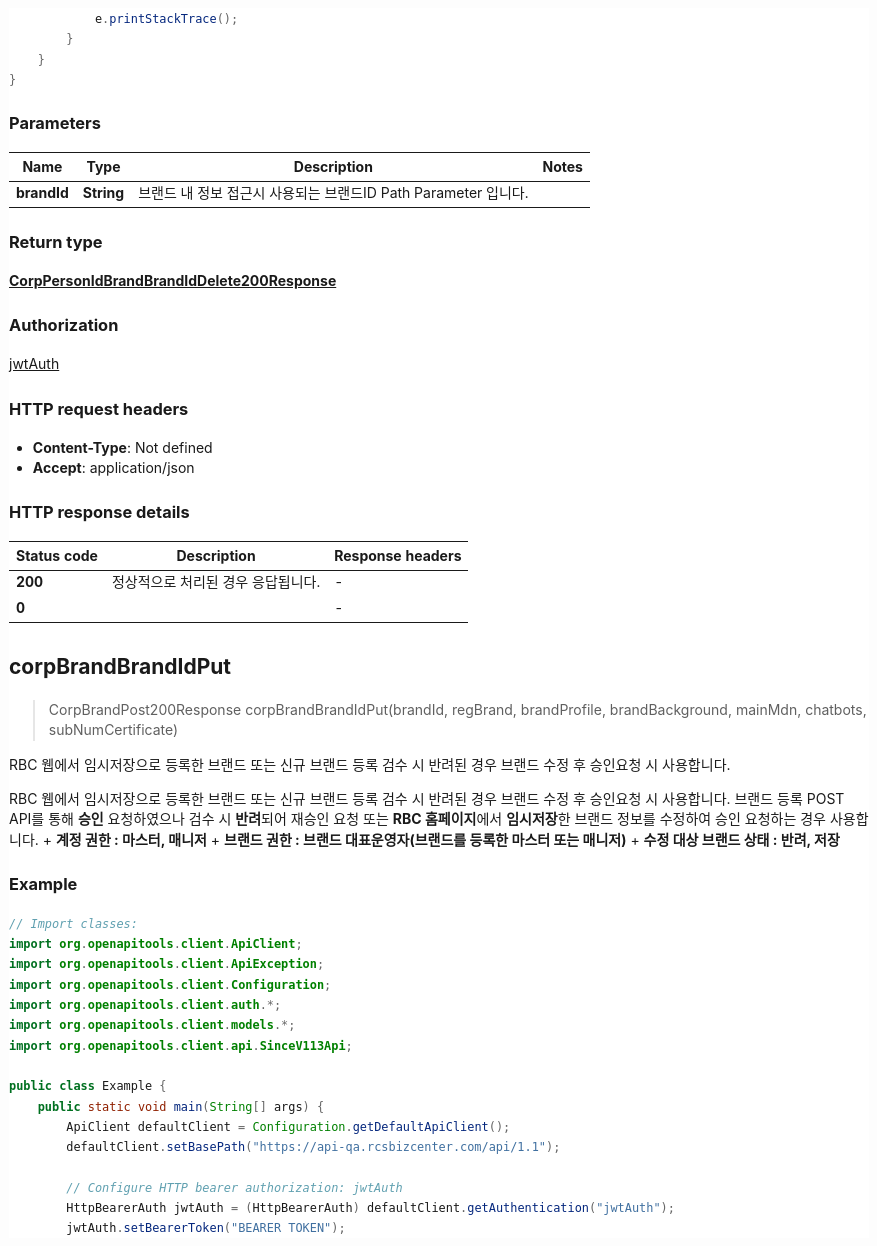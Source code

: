 ```java
            e.printStackTrace();
        }
    }
}
```

### Parameters


| Name | Type | Description  | Notes |
|------------- | ------------- | ------------- | -------------|
| **brandId** | **String**| 브랜드 내 정보 접근시 사용되는 브랜드ID Path Parameter 입니다.  | |

### Return type

[**CorpPersonIdBrandBrandIdDelete200Response**](CorpPersonIdBrandBrandIdDelete200Response.md)

### Authorization

[jwtAuth](../README.md#jwtAuth)

### HTTP request headers

- **Content-Type**: Not defined
- **Accept**: application/json


### HTTP response details
| Status code | Description | Response headers |
|-------------|-------------|------------------|
| **200** | 정상적으로 처리된 경우 응답됩니다. |  -  |
| **0** |  |  -  |


## corpBrandBrandIdPut

> CorpBrandPost200Response corpBrandBrandIdPut(brandId, regBrand, brandProfile, brandBackground, mainMdn, chatbots, subNumCertificate)

RBC 웹에서 임시저장으로 등록한 브랜드 또는 신규 브랜드 등록 검수 시 반려된 경우 브랜드 수정 후 승인요청 시 사용합니다. 

RBC 웹에서 임시저장으로 등록한 브랜드 또는 신규 브랜드 등록 검수 시 반려된 경우 브랜드 수정 후 승인요청 시 사용합니다.   브랜드 등록 POST API를 통해 **승인** 요청하였으나 검수 시 **반려**되어 재승인 요청 또는   **RBC 홈페이지**에서 **임시저장**한 브랜드 정보를 수정하여 승인 요청하는 경우 사용합니다.      + **계정 권한 : 마스터, 매니저**   + **브랜드 권한 : 브랜드 대표운영자(브랜드를 등록한 마스터 또는 매니저)**     + **수정 대상 브랜드 상태 : 반려, 저장** 

### Example

```java
// Import classes:
import org.openapitools.client.ApiClient;
import org.openapitools.client.ApiException;
import org.openapitools.client.Configuration;
import org.openapitools.client.auth.*;
import org.openapitools.client.models.*;
import org.openapitools.client.api.SinceV113Api;

public class Example {
    public static void main(String[] args) {
        ApiClient defaultClient = Configuration.getDefaultApiClient();
        defaultClient.setBasePath("https://api-qa.rcsbizcenter.com/api/1.1");
        
        // Configure HTTP bearer authorization: jwtAuth
        HttpBearerAuth jwtAuth = (HttpBearerAuth) defaultClient.getAuthentication("jwtAuth");
        jwtAuth.setBearerToken("BEARER TOKEN");
```